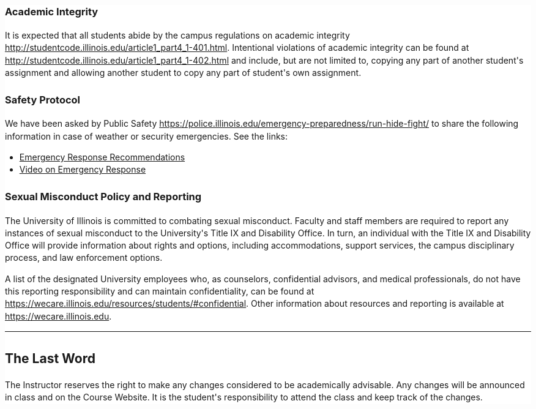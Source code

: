 ### <a name="academic-integrity"></a>Academic Integrity

It is expected that all students abide by the campus regulations on academic integrity http://studentcode.illinois.edu/article1_part4_1-401.html.  Intentional violations of academic integrity can be found at http://studentcode.illinois.edu/article1_part4_1-402.html and include, but are not limited to, copying any part of another student's assignment and allowing another student to copy any part of student's own assignment.

### <a name="safety-protocol"></a>Safety Protocol

We have been asked by Public Safety https://police.illinois.edu/emergency-preparedness/run-hide-fight/ to share the following information in case of weather or security emergencies. See the links:

- [Emergency Response Recommendations](https://police.illinois.edu/emergency-preparedness/run-hide-fight/)
- [Video on Emergency Response](https://mediaspace.illinois.edu/media/t/1_bbti3ec5)

### <a name="sexual-misconduct-policy-and-reporting"></a>Sexual Misconduct Policy and Reporting

The University of Illinois is committed to combating sexual misconduct. Faculty and staff members are required to report any instances of sexual misconduct to the University's Title IX and Disability Office. In turn, an individual with the Title IX and Disability Office will provide information about rights and options, including accommodations, support services, the campus disciplinary process, and law enforcement options. 

A list of the designated University employees who, as counselors, confidential advisors, and medical professionals, do not have this reporting responsibility and can maintain confidentiality, can be found at https://wecare.illinois.edu/resources/students/#confidential. Other information about resources and reporting is available at https://wecare.illinois.edu.

***

## <a name="last-word"></a>The Last Word

The Instructor reserves the right to make any changes considered to be academically advisable. Any changes will be announced in class and on the Course Website. It is the student's responsibility to attend the class and keep track of the changes.
